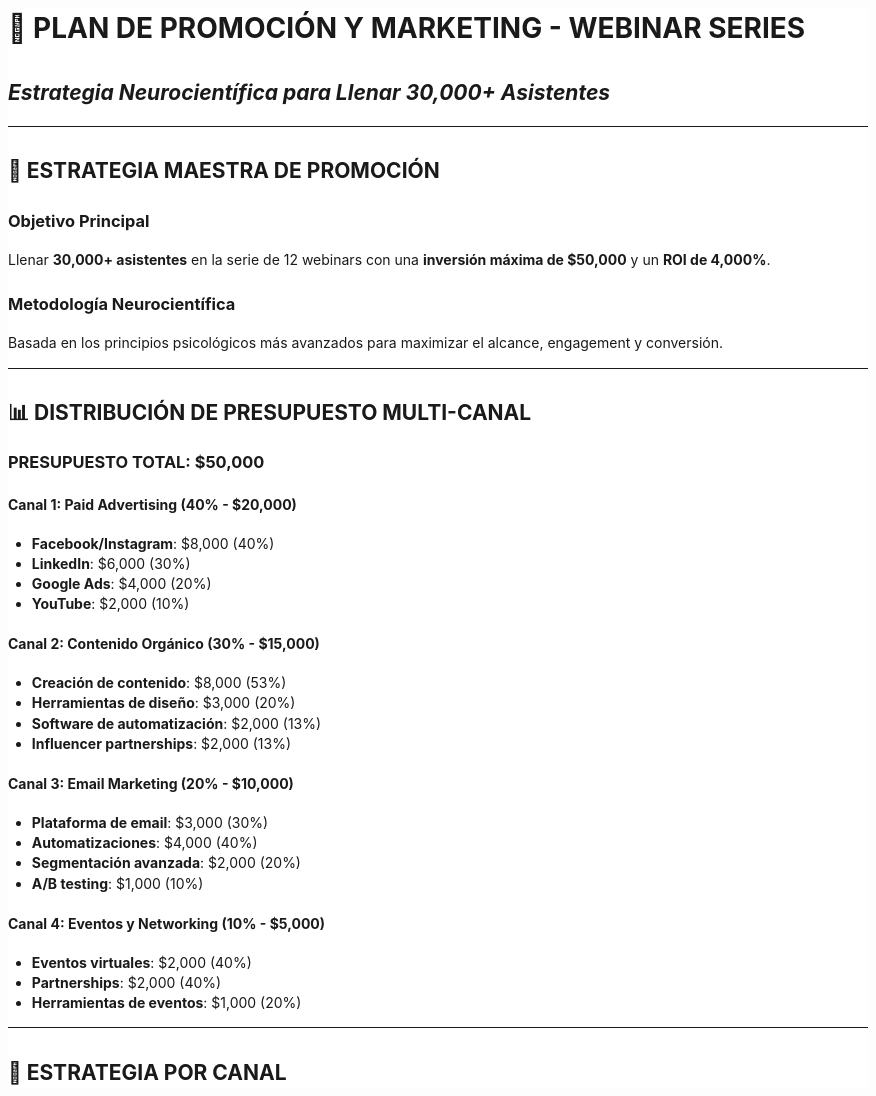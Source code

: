 # 🚀 **PLAN DE PROMOCIÓN Y MARKETING - WEBINAR SERIES**
## *Estrategia Neurocientífica para Llenar 30,000+ Asistentes*

---

## 🎯 **ESTRATEGIA MAESTRA DE PROMOCIÓN**

### **Objetivo Principal**
Llenar **30,000+ asistentes** en la serie de 12 webinars con una **inversión máxima de $50,000** y un **ROI de 4,000%**.

### **Metodología Neurocientífica**
Basada en los principios psicológicos más avanzados para maximizar el alcance, engagement y conversión.

---

## 📊 **DISTRIBUCIÓN DE PRESUPUESTO MULTI-CANAL**

### **PRESUPUESTO TOTAL: $50,000**

#### **Canal 1: Paid Advertising (40% - $20,000)**
- **Facebook/Instagram**: $8,000 (40%)
- **LinkedIn**: $6,000 (30%)
- **Google Ads**: $4,000 (20%)
- **YouTube**: $2,000 (10%)

#### **Canal 2: Contenido Orgánico (30% - $15,000)**
- **Creación de contenido**: $8,000 (53%)
- **Herramientas de diseño**: $3,000 (20%)
- **Software de automatización**: $2,000 (13%)
- **Influencer partnerships**: $2,000 (13%)

#### **Canal 3: Email Marketing (20% - $10,000)**
- **Plataforma de email**: $3,000 (30%)
- **Automatizaciones**: $4,000 (40%)
- **Segmentación avanzada**: $2,000 (20%)
- **A/B testing**: $1,000 (10%)

#### **Canal 4: Eventos y Networking (10% - $5,000)**
- **Eventos virtuales**: $2,000 (40%)
- **Partnerships**: $2,000 (40%)
- **Herramientas de eventos**: $1,000 (20%)

---

## 🎯 **ESTRATEGIA POR CANAL**
